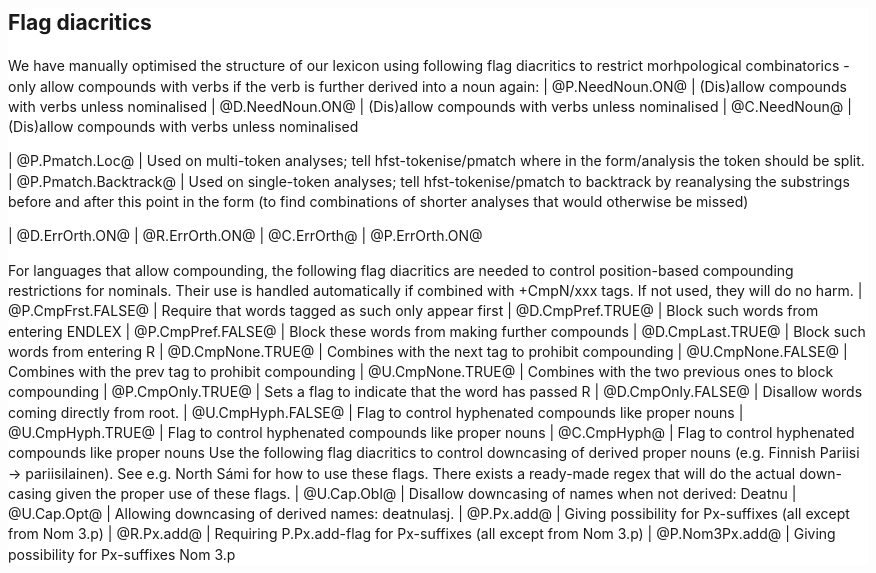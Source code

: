 




## Flag diacritics
We have manually optimised the structure of our lexicon using following
flag diacritics to restrict morhpological combinatorics - only allow compounds
with verbs if the verb is further derived into a noun again:
|  @P.NeedNoun.ON@ | (Dis)allow compounds with verbs unless nominalised
|  @D.NeedNoun.ON@ | (Dis)allow compounds with verbs unless nominalised
|  @C.NeedNoun@ | (Dis)allow compounds with verbs unless nominalised


|  @P.Pmatch.Loc@ | Used on multi-token analyses; tell hfst-tokenise/pmatch where in the form/analysis the token should be split.
|  @P.Pmatch.Backtrack@ | Used on single-token analyses; tell hfst-tokenise/pmatch to backtrack by reanalysing the substrings before and after this point in the form (to find combinations of shorter analyses that would otherwise be missed)


|  @D.ErrOrth.ON@ 
|  @R.ErrOrth.ON@ 
|  @C.ErrOrth@ 
|  @P.ErrOrth.ON@ 

For languages that allow compounding, the following flag diacritics are needed
to control position-based compounding restrictions for nominals. Their use is
handled automatically if combined with +CmpN/xxx tags. If not used, they will
do no harm.
|  @P.CmpFrst.FALSE@ | Require that words tagged as such only appear first
|  @D.CmpPref.TRUE@ | Block such words from entering ENDLEX
|  @P.CmpPref.FALSE@ | Block these words from making further compounds
|  @D.CmpLast.TRUE@ | Block such words from entering R
|  @D.CmpNone.TRUE@ | Combines with the next tag to prohibit compounding
|  @U.CmpNone.FALSE@ | Combines with the prev tag to prohibit compounding
|  @U.CmpNone.TRUE@ | Combines with the two previous ones to block compounding
|  @P.CmpOnly.TRUE@ | Sets a flag to indicate that the word has passed R
|  @D.CmpOnly.FALSE@ | Disallow words coming directly from root.
|  @U.CmpHyph.FALSE@ | Flag to control hyphenated compounds like proper nouns
|  @U.CmpHyph.TRUE@ | Flag to control hyphenated compounds like proper nouns
|  @C.CmpHyph@ | Flag to control hyphenated compounds like proper nouns
Use the following flag diacritics to control downcasing of derived proper
nouns (e.g. Finnish Pariisi -> pariisilainen). See e.g. North Sámi for how to use
these flags. There exists a ready-made regex that will do the actual down-casing
given the proper use of these flags.
|  @U.Cap.Obl@ | Disallow downcasing of names when not derived: Deatnu
|  @U.Cap.Opt@ | Allowing downcasing of derived names: deatnulasj.
|  @P.Px.add@	 | Giving possibility for Px-suffixes (all except from Nom 3.p)
|  @R.Px.add@	 | Requiring P.Px.add-flag for Px-suffixes (all except from Nom 3.p)
|  @P.Nom3Px.add@ |  Giving possibility for Px-suffixes Nom 3.p